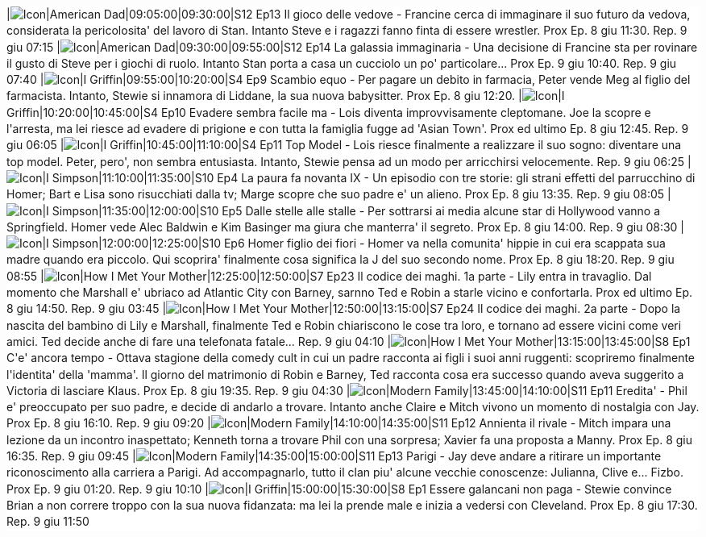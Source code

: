 |![Icon](https://guidatv.sky.it/uuid/d19d2197-b2b4-47af-9c2e-997db4d5d633/cover?md5ChecksumParam=c8587a3d48cbf77e57343a0fc320312b)|American Dad|09:05:00|09:30:00|S12 Ep13 Il gioco delle vedove - Francine cerca di immaginare il suo futuro da vedova, considerata la pericolosita&#039; del lavoro di Stan. Intanto Steve e i ragazzi fanno finta di essere wrestler. Prox Ep. 8 giu 11:30. Rep. 9 giu 07:15
|![Icon](https://guidatv.sky.it/uuid/da01b18e-4675-46f9-8928-f82cbef973b6/cover?md5ChecksumParam=c8587a3d48cbf77e57343a0fc320312b)|American Dad|09:30:00|09:55:00|S12 Ep14 La galassia immaginaria - Una decisione di Francine sta per rovinare il gusto di Steve per i giochi di ruolo. Intanto Stan porta a casa un cucciolo un po&#039; particolare... Prox Ep. 9 giu 10:40. Rep. 9 giu 07:40
|![Icon](https://guidatv.sky.it/uuid/5a4469e8-c6a9-4fda-9b2f-44a1dc31f4a8/cover?md5ChecksumParam=f57f03b376e643dba3c68eac79e45c9e)|I Griffin|09:55:00|10:20:00|S4 Ep9 Scambio equo - Per pagare un debito in farmacia, Peter vende Meg al figlio del farmacista. Intanto, Stewie si innamora di Liddane, la sua nuova babysitter. Prox Ep. 8 giu 12:20.
|![Icon](https://guidatv.sky.it/uuid/cd947651-3e2a-40a9-82f3-9a91e5970397/cover?md5ChecksumParam=f57f03b376e643dba3c68eac79e45c9e)|I Griffin|10:20:00|10:45:00|S4 Ep10 Evadere sembra facile ma - Lois diventa improvvisamente cleptomane. Joe la scopre e l&#039;arresta, ma lei riesce ad evadere di prigione e con tutta la famiglia fugge ad &#039;Asian Town&#039;. Prox ed ultimo Ep. 8 giu 12:45. Rep. 9 giu 06:05
|![Icon](https://guidatv.sky.it/uuid/dadf811c-15f4-4f3a-bf74-b69096394c2a/cover?md5ChecksumParam=f57f03b376e643dba3c68eac79e45c9e)|I Griffin|10:45:00|11:10:00|S4 Ep11 Top Model - Lois riesce finalmente a realizzare il suo sogno: diventare una top model. Peter, pero&#039;, non sembra entusiasta. Intanto, Stewie pensa ad un modo per arricchirsi velocemente. Rep. 9 giu 06:25
|![Icon](https://guidatv.sky.it/uuid/c6da91e1-fb65-4a10-a535-64997f43800b/cover?md5ChecksumParam=7d85380c28973309a2613fa797d1f3fb)|I Simpson|11:10:00|11:35:00|S10 Ep4 La paura fa novanta IX - Un episodio con tre storie: gli strani effetti del parrucchino di Homer; Bart e Lisa sono risucchiati dalla tv; Marge scopre che suo padre e&#039; un alieno. Prox Ep. 8 giu 13:35. Rep. 9 giu 08:05
|![Icon](https://guidatv.sky.it/uuid/383073ea-253c-42af-a06e-7d43c8ff01cb/cover?md5ChecksumParam=7d85380c28973309a2613fa797d1f3fb)|I Simpson|11:35:00|12:00:00|S10 Ep5 Dalle stelle alle stalle - Per sottrarsi ai media alcune star di Hollywood vanno a Springfield. Homer vede Alec Baldwin e Kim Basinger ma giura che manterra&#039; il segreto. Prox Ep. 8 giu 14:00. Rep. 9 giu 08:30
|![Icon](https://guidatv.sky.it/uuid/7aaf79a0-7df7-4656-b8dc-d13a4f3908a2/cover?md5ChecksumParam=7d85380c28973309a2613fa797d1f3fb)|I Simpson|12:00:00|12:25:00|S10 Ep6 Homer figlio dei fiori - Homer va nella comunita&#039; hippie in cui era scappata sua madre quando era piccolo. Qui scoprira&#039; finalmente cosa significa la J del suo secondo nome. Prox Ep. 8 giu 18:20. Rep. 9 giu 08:55
|![Icon](https://guidatv.sky.it/uuid/20c3a08e-5330-44c6-b55f-cc789fcfe696/cover?md5ChecksumParam=b156baa010f5a75e17b6981e15bff2ef)|How I Met Your Mother|12:25:00|12:50:00|S7 Ep23 Il codice dei maghi. 1a parte - Lily entra in travaglio. Dal momento che Marshall e&#039; ubriaco ad Atlantic City con Barney, sarnno Ted e Robin a starle vicino e confortarla. Prox ed ultimo Ep. 8 giu 14:50. Rep. 9 giu 03:45
|![Icon](https://guidatv.sky.it/uuid/0a991929-4434-4989-aa6f-e20b7420960b/cover?md5ChecksumParam=b156baa010f5a75e17b6981e15bff2ef)|How I Met Your Mother|12:50:00|13:15:00|S7 Ep24 Il codice dei maghi. 2a parte - Dopo la nascita del bambino di Lily e Marshall, finalmente Ted e Robin chiariscono le cose tra loro, e tornano ad essere vicini come veri amici. Ted decide anche di fare una telefonata fatale... Rep. 9 giu 04:10
|![Icon](https://guidatv.sky.it/uuid/39de9572-3c08-4ddf-9f07-9400b03c7f26/cover?md5ChecksumParam=c298ef9c7e72be785c4300539c126cb4)|How I Met Your Mother|13:15:00|13:45:00|S8 Ep1 C&#039;e&#039; ancora tempo - Ottava stagione della comedy cult in cui un padre racconta ai figli i suoi anni ruggenti: scopriremo finalmente l&#039;identita&#039; della &#039;mamma&#039;. Il giorno del matrimonio di Robin e Barney, Ted racconta cosa era successo quando aveva suggerito a Victoria di lasciare Klaus. Prox Ep. 8 giu 19:35. Rep. 9 giu 04:30
|![Icon](https://guidatv.sky.it/uuid/a9d4fc15-6547-421c-b9a9-7429cfe6974b/cover?md5ChecksumParam=658ccd8891bdf47a337d4661b9ade35c)|Modern Family|13:45:00|14:10:00|S11 Ep11 Eredita&#039; - Phil e&#039; preoccupato per suo padre, e decide di andarlo a trovare. Intanto anche Claire e Mitch vivono un momento di nostalgia con Jay. Prox Ep. 8 giu 16:10. Rep. 9 giu 09:20
|![Icon](https://guidatv.sky.it/uuid/4bd92059-8cab-4927-b0da-975a48ec520c/cover?md5ChecksumParam=658ccd8891bdf47a337d4661b9ade35c)|Modern Family|14:10:00|14:35:00|S11 Ep12 Annienta il rivale - Mitch impara una lezione da un incontro inaspettato; Kenneth torna a trovare Phil con una sorpresa; Xavier fa una proposta a Manny. Prox Ep. 8 giu 16:35. Rep. 9 giu 09:45
|![Icon](https://guidatv.sky.it/uuid/b2d430fe-b213-4350-9379-891b18fbb989/cover?md5ChecksumParam=658ccd8891bdf47a337d4661b9ade35c)|Modern Family|14:35:00|15:00:00|S11 Ep13 Parigi - Jay deve andare a ritirare un importante riconoscimento alla carriera a Parigi. Ad accompagnarlo, tutto il clan piu&#039; alcune vecchie conoscenze: Julianna, Clive e... Fizbo. Prox Ep. 9 giu 01:20. Rep. 9 giu 10:10
|![Icon](https://guidatv.sky.it/uuid/6406ae6d-a7f0-491c-9b8b-10751a2c97b9/cover?md5ChecksumParam=fefb5fb47e57d06697e47f43a36ff12e)|I Griffin|15:00:00|15:30:00|S8 Ep1 Essere galancani non paga - Stewie convince Brian a non correre troppo con la sua nuova fidanzata: ma lei la prende male e inizia a vedersi con Cleveland. Prox Ep. 8 giu 17:30. Rep. 9 giu 11:50